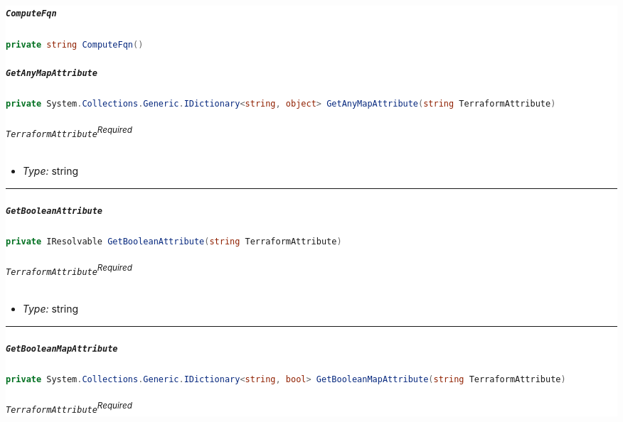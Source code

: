 
##### `ComputeFqn` <a name="ComputeFqn" id="rhizo-co-terraform-provider-oci.healthChecksHttpMonitor.HealthChecksHttpMonitorTimeoutsOutputReference.computeFqn"></a>

```csharp
private string ComputeFqn()
```

##### `GetAnyMapAttribute` <a name="GetAnyMapAttribute" id="rhizo-co-terraform-provider-oci.healthChecksHttpMonitor.HealthChecksHttpMonitorTimeoutsOutputReference.getAnyMapAttribute"></a>

```csharp
private System.Collections.Generic.IDictionary<string, object> GetAnyMapAttribute(string TerraformAttribute)
```

###### `TerraformAttribute`<sup>Required</sup> <a name="TerraformAttribute" id="rhizo-co-terraform-provider-oci.healthChecksHttpMonitor.HealthChecksHttpMonitorTimeoutsOutputReference.getAnyMapAttribute.parameter.terraformAttribute"></a>

- *Type:* string

---

##### `GetBooleanAttribute` <a name="GetBooleanAttribute" id="rhizo-co-terraform-provider-oci.healthChecksHttpMonitor.HealthChecksHttpMonitorTimeoutsOutputReference.getBooleanAttribute"></a>

```csharp
private IResolvable GetBooleanAttribute(string TerraformAttribute)
```

###### `TerraformAttribute`<sup>Required</sup> <a name="TerraformAttribute" id="rhizo-co-terraform-provider-oci.healthChecksHttpMonitor.HealthChecksHttpMonitorTimeoutsOutputReference.getBooleanAttribute.parameter.terraformAttribute"></a>

- *Type:* string

---

##### `GetBooleanMapAttribute` <a name="GetBooleanMapAttribute" id="rhizo-co-terraform-provider-oci.healthChecksHttpMonitor.HealthChecksHttpMonitorTimeoutsOutputReference.getBooleanMapAttribute"></a>

```csharp
private System.Collections.Generic.IDictionary<string, bool> GetBooleanMapAttribute(string TerraformAttribute)
```

###### `TerraformAttribute`<sup>Required</sup> <a name="TerraformAttribute" id="rhizo-co-terraform-provider-oci.healthChecksHttpMonitor.HealthChecksHttpMonitorTimeoutsOutputReference.getBooleanMapAttribute.parameter.terraformAttribute"></a>
